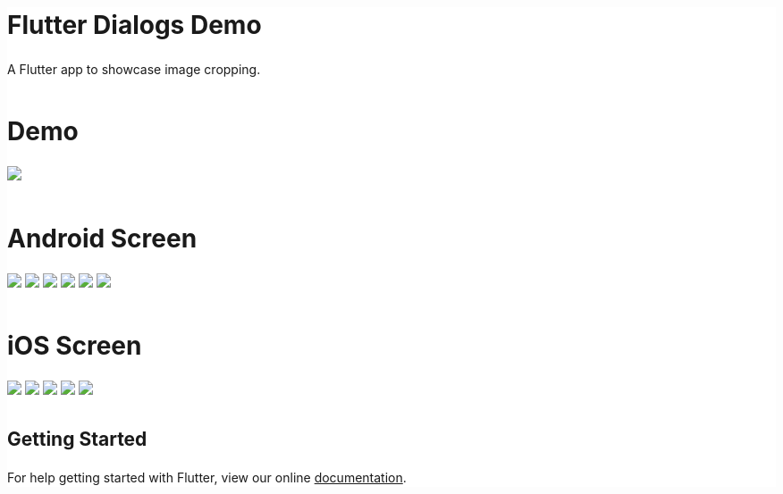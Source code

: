 # Flutter Dialogs Demo
A Flutter app to showcase image cropping.


# Demo
<img height="480px" src="https://github.com/flutter-devs/flutter_image_cropper_demo/blob/master/screens/demo.gif">



# Android Screen
<img height="400px" src="https://github.com/flutter-devs/flutter_image_cropper_demo/blob/master/screens/android1.jpg"> <img height="400px" src="https://github.com/flutter-devs/flutter_image_cropper_demo/blob/master/screens/android2.jpg"> <img height="400px" src="https://github.com/flutter-devs/flutter_image_cropper_demo/blob/master/screens/android3.jpg"> <img height="400px" src="https://github.com/flutter-devs/flutter_image_cropper_demo/blob/master/screens/android4.jpg"> <img height="400px" src="https://github.com/flutter-devs/flutter_image_cropper_demo/blob/master/screens/android5.jpg"> <img height="400px" src="https://github.com/flutter-devs/flutter_image_cropper_demo/blob/master/screens/android6.jpg">


# iOS Screen
<img height="400px" src="https://github.com/flutter-devs/flutter_image_cropper_demo/blob/master/screens/iphone1.jpg"> <img height="400px" src="https://github.com/flutter-devs/flutter_image_cropper_demo/blob/master/screens/iphone2.jpg"> <img height="400px" src="https://github.com/flutter-devs/flutter_image_cropper_demo/blob/master/screens/iphone3.jpg"> <img height="400px" src="https://github.com/flutter-devs/flutter_image_cropper_demo/blob/master/screens/iphone4.jpg"> <img height="400px" src="https://github.com/flutter-devs/flutter_image_cropper_demo/blob/master/screens/iphone5.jpg">



## Getting Started

For help getting started with Flutter, view our online
[documentation](https://flutter.io/).

